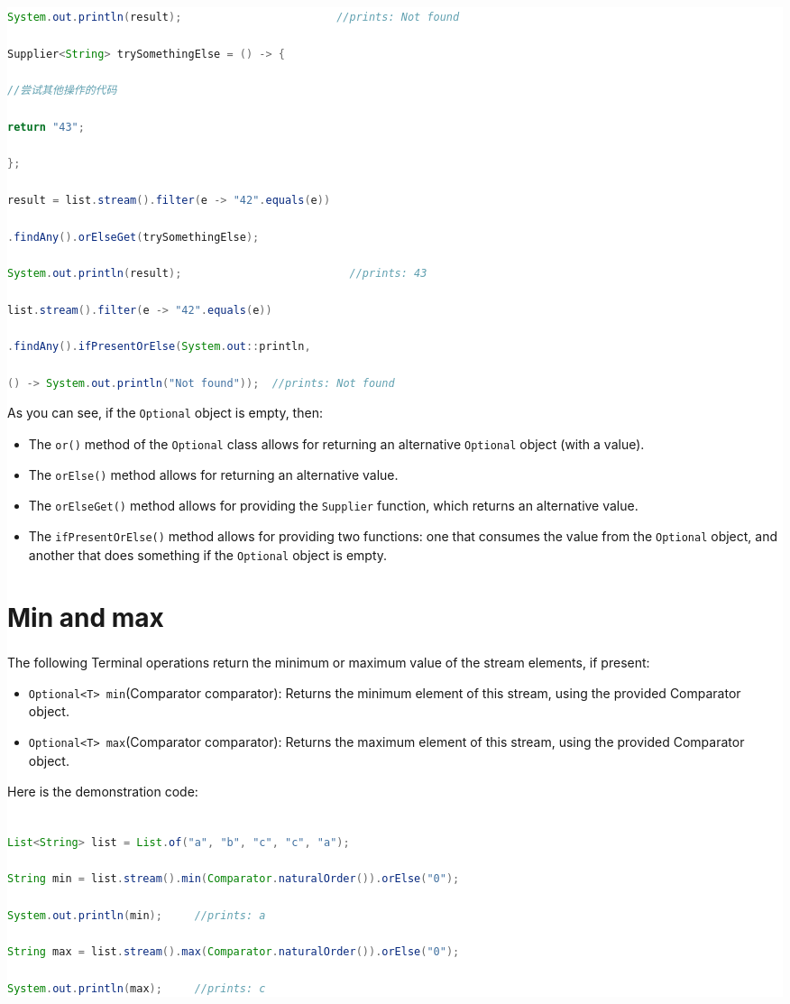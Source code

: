```java
System.out.println(result);                        //prints: Not found

Supplier<String> trySomethingElse = () -> {

//尝试其他操作的代码

return "43";

};

result = list.stream().filter(e -> "42".equals(e))

.findAny().orElseGet(trySomethingElse);

System.out.println(result);                          //prints: 43

list.stream().filter(e -> "42".equals(e))

.findAny().ifPresentOrElse(System.out::println,

() -> System.out.println("Not found"));  //prints: Not found

```

As you can see, if the `Optional` object is empty, then:

+   The `or()` method of the `Optional` class allows for returning an alternative `Optional` object (with a value).

+   The `orElse()` method allows for returning an alternative value.

+   The `orElseGet()` method allows for providing the `Supplier` function, which returns an alternative value.

+   The `ifPresentOrElse()` method allows for providing two functions: one that consumes the value from the `Optional` object, and another that does something if the `Optional` object is empty.

# Min and max

The following Terminal operations return the minimum or maximum value of the stream elements, if present:

+   `Optional<T> min`(Comparator<T> comparator): Returns the minimum element of this stream, using the provided Comparator object.

+   `Optional<T> max`(Comparator<T> comparator): Returns the maximum element of this stream, using the provided Comparator object.

Here is the demonstration code:

```java

List<String> list = List.of("a", "b", "c", "c", "a");

String min = list.stream().min(Comparator.naturalOrder()).orElse("0");

System.out.println(min);     //prints: a

String max = list.stream().max(Comparator.naturalOrder()).orElse("0");

System.out.println(max);     //prints: c

```
